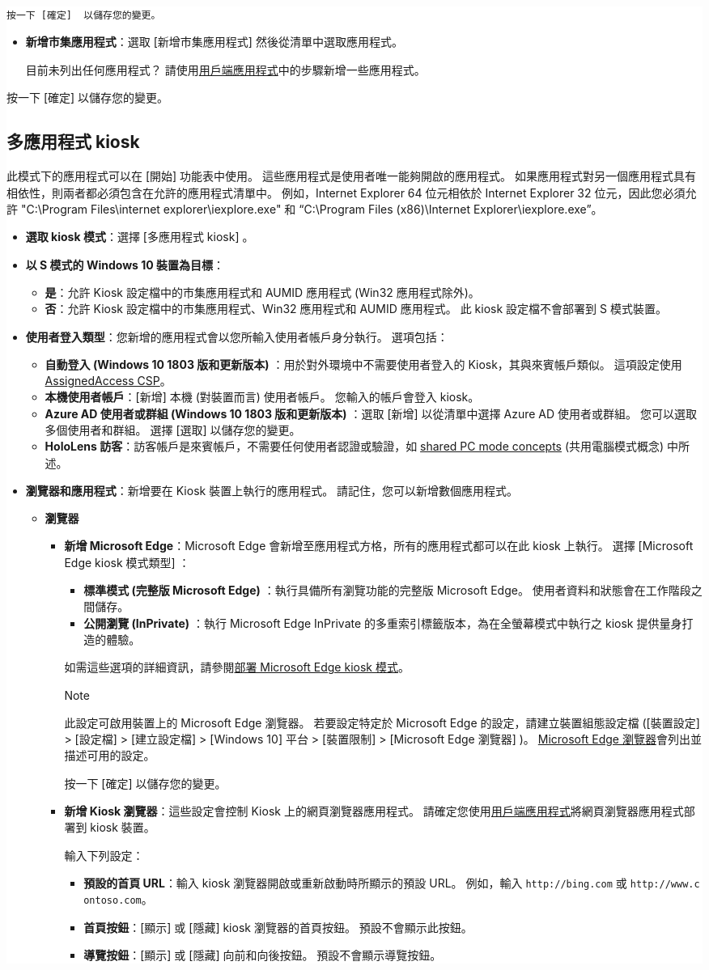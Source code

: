     按一下 [確定]  以儲存您的變更。

  - **新增市集應用程式**：選取 [新增市集應用程式]  然後從清單中選取應用程式。

    目前未列出任何應用程式？ 請使用[用戶端應用程式](apps-add.md)中的步驟新增一些應用程式。

  按一下 [確定]  以儲存您的變更。

## <a name="multi-app-kiosks"></a>多應用程式 kiosk

此模式下的應用程式可以在 [開始] 功能表中使用。 這些應用程式是使用者唯一能夠開啟的應用程式。 如果應用程式對另一個應用程式具有相依性，則兩者都必須包含在允許的應用程式清單中。 例如，Internet Explorer 64 位元相依於 Internet Explorer 32 位元，因此您必須允許 "C:\Program Files\internet explorer\iexplore.exe" 和 “C:\Program Files (x86)\Internet Explorer\iexplore.exe”。 

- **選取 kiosk 模式**：選擇 [多應用程式 kiosk]  。

- **以 S 模式的 Windows 10 裝置為目標**：
  - **是**：允許 Kiosk 設定檔中的市集應用程式和 AUMID 應用程式 (Win32 應用程式除外)。
  - **否**：允許 Kiosk 設定檔中的市集應用程式、Win32 應用程式和 AUMID 應用程式。 此 kiosk 設定檔不會部署到 S 模式裝置。

- **使用者登入類型**：您新增的應用程式會以您所輸入使用者帳戶身分執行。 選項包括：

  - **自動登入 (Windows 10 1803 版和更新版本)** ：用於對外環境中不需要使用者登入的 Kiosk，其與來賓帳戶類似。 這項設定使用 [AssignedAccess CSP](https://docs.microsoft.com/windows/client-management/mdm/assignedaccess-csp)。
  - **本機使用者帳戶**：[新增]  本機 (對裝置而言) 使用者帳戶。 您輸入的帳戶會登入 kiosk。
  - **Azure AD 使用者或群組 (Windows 10 1803 版和更新版本)** ：選取 [新增]  以從清單中選擇 Azure AD 使用者或群組。 您可以選取多個使用者和群組。 選擇 [選取]  以儲存您的變更。
  - **HoloLens 訪客**：訪客帳戶是來賓帳戶，不需要任何使用者認證或驗證，如 [shared PC mode concepts](https://docs.microsoft.com/windows/configuration/set-up-shared-or-guest-pc#shared-pc-mode-concepts) (共用電腦模式概念) 中所述。

- **瀏覽器和應用程式**：新增要在 Kiosk 裝置上執行的應用程式。 請記住，您可以新增數個應用程式。

  - **瀏覽器**

    - **新增 Microsoft Edge**：Microsoft Edge 會新增至應用程式方格，所有的應用程式都可以在此 kiosk 上執行。 選擇 [Microsoft Edge kiosk 模式類型]  ：

      - **標準模式 (完整版 Microsoft Edge)** ：執行具備所有瀏覽功能的完整版 Microsoft Edge。 使用者資料和狀態會在工作階段之間儲存。
      - **公開瀏覽 (InPrivate)** ：執行 Microsoft Edge InPrivate 的多重索引標籤版本，為在全螢幕模式中執行之 kiosk 提供量身打造的體驗。

      如需這些選項的詳細資訊，請參閱[部署 Microsoft Edge kiosk 模式](https://docs.microsoft.com/microsoft-edge/deploy/microsoft-edge-kiosk-mode-deploy#supported-configuration-types)。

      > [!NOTE]
      > 此設定可啟用裝置上的 Microsoft Edge 瀏覽器。 若要設定特定於 Microsoft Edge 的設定，請建立裝置組態設定檔 ([裝置設定]   > [設定檔]   > [建立設定檔]   > [Windows 10]  平台 > [裝置限制]   >  [Microsoft Edge 瀏覽器]  )。 [Microsoft Edge 瀏覽器](device-restrictions-windows-10.md#microsoft-edge-browser)會列出並描述可用的設定。

      按一下 [確定]  以儲存您的變更。

    - **新增 Kiosk 瀏覽器**：這些設定會控制 Kiosk 上的網頁瀏覽器應用程式。 請確定您使用[用戶端應用程式](apps-add.md)將網頁瀏覽器應用程式部署到 kiosk 裝置。

      輸入下列設定：

      - **預設的首頁 URL**：輸入 kiosk 瀏覽器開啟或重新啟動時所顯示的預設 URL。 例如，輸入 `http://bing.com` 或 `http://www.contoso.com`。

      - **首頁按鈕**：[顯示]  或 [隱藏]  kiosk 瀏覽器的首頁按鈕。 預設不會顯示此按鈕。

      - **導覽按鈕**：[顯示]  或 [隱藏]  向前和向後按鈕。 預設不會顯示導覽按鈕。

